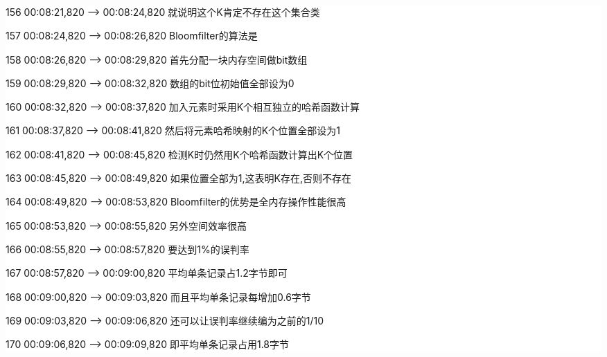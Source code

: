 156
00:08:21,820 --> 00:08:24,820
就说明这个K肯定不存在这个集合类

157
00:08:24,820 --> 00:08:26,820
Bloomfilter的算法是

158
00:08:26,820 --> 00:08:29,820
首先分配一块内存空间做bit数组

159
00:08:29,820 --> 00:08:32,820
数组的bit位初始值全部设为0

160
00:08:32,820 --> 00:08:37,820
加入元素时采用K个相互独立的哈希函数计算

161
00:08:37,820 --> 00:08:41,820
然后将元素哈希映射的K个位置全部设为1

162
00:08:41,820 --> 00:08:45,820
检测K时仍然用K个哈希函数计算出K个位置

163
00:08:45,820 --> 00:08:49,820
如果位置全部为1,这表明K存在,否则不存在

164
00:08:49,820 --> 00:08:53,820
Bloomfilter的优势是全内存操作性能很高

165
00:08:53,820 --> 00:08:55,820
另外空间效率很高

166
00:08:55,820 --> 00:08:57,820
要达到1%的误判率

167
00:08:57,820 --> 00:09:00,820
平均单条记录占1.2字节即可

168
00:09:00,820 --> 00:09:03,820
而且平均单条记录每增加0.6字节

169
00:09:03,820 --> 00:09:06,820
还可以让误判率继续编为之前的1/10

170
00:09:06,820 --> 00:09:09,820
即平均单条记录占用1.8字节
